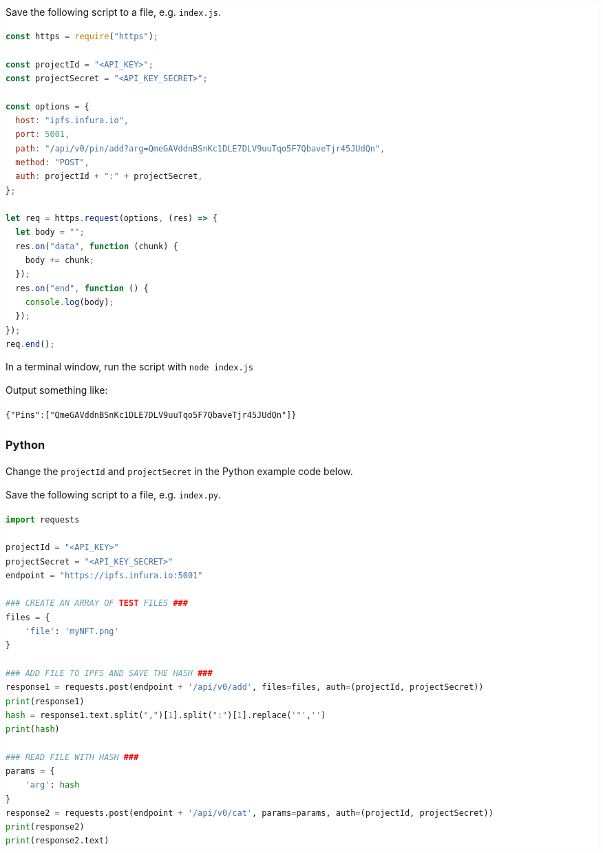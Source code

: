 Save the following script to a file, e.g. `index.js`.

```javascript
const https = require("https");

const projectId = "<API_KEY>";
const projectSecret = "<API_KEY_SECRET>";

const options = {
  host: "ipfs.infura.io",
  port: 5001,
  path: "/api/v0/pin/add?arg=QmeGAVddnBSnKc1DLE7DLV9uuTqo5F7QbaveTjr45JUdQn",
  method: "POST",
  auth: projectId + ":" + projectSecret,
};

let req = https.request(options, (res) => {
  let body = "";
  res.on("data", function (chunk) {
    body += chunk;
  });
  res.on("end", function () {
    console.log(body);
  });
});
req.end();
```

In a terminal window, run the script with `node index.js`

Output something like:

```
{"Pins":["QmeGAVddnBSnKc1DLE7DLV9uuTqo5F7QbaveTjr45JUdQn"]}
```

### Python

Change the `projectId` and `projectSecret` in the Python example code below.

Save the following script to a file, e.g. `index.py`.

```python
import requests

projectId = "<API_KEY>"
projectSecret = "<API_KEY_SECRET>"
endpoint = "https://ipfs.infura.io:5001"

### CREATE AN ARRAY OF TEST FILES ###
files = {
    'file': 'myNFT.png'
}

### ADD FILE TO IPFS AND SAVE THE HASH ###
response1 = requests.post(endpoint + '/api/v0/add', files=files, auth=(projectId, projectSecret))
print(response1)
hash = response1.text.split(",")[1].split(":")[1].replace('"','')
print(hash)

### READ FILE WITH HASH ###
params = {
    'arg': hash
}
response2 = requests.post(endpoint + '/api/v0/cat', params=params, auth=(projectId, projectSecret))
print(response2)
print(response2.text)
```
